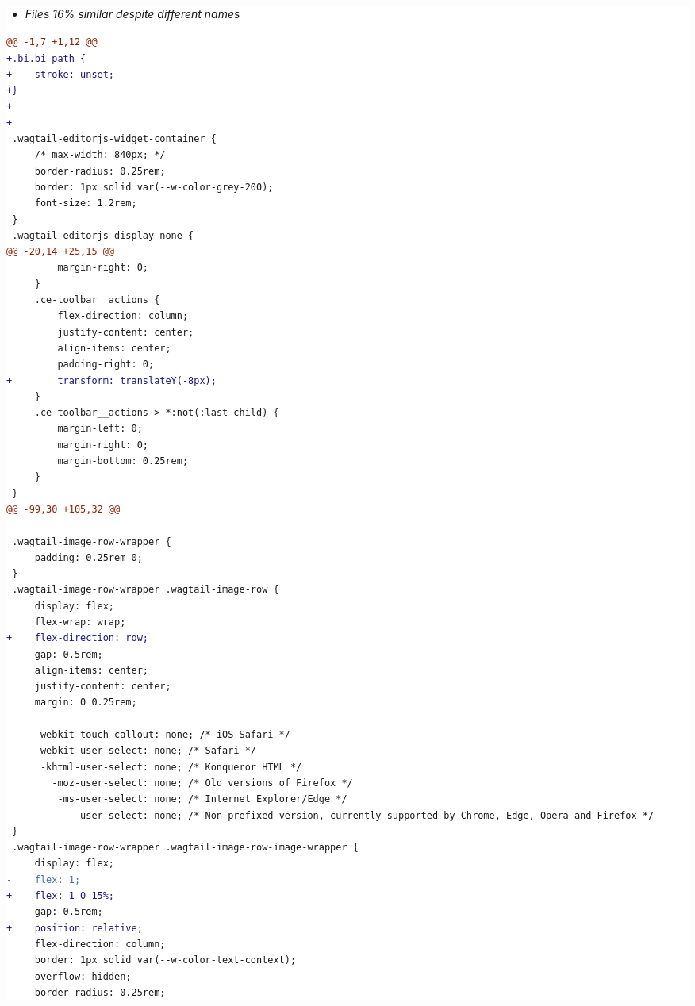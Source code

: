  * *Files 16% similar despite different names*

```diff
@@ -1,7 +1,12 @@
+.bi.bi path {
+    stroke: unset;
+}
+
+
 .wagtail-editorjs-widget-container {
     /* max-width: 840px; */
     border-radius: 0.25rem;
     border: 1px solid var(--w-color-grey-200);
     font-size: 1.2rem;
 }
 .wagtail-editorjs-display-none {
@@ -20,14 +25,15 @@
         margin-right: 0;
     }
     .ce-toolbar__actions {
         flex-direction: column;
         justify-content: center;
         align-items: center;
         padding-right: 0;
+        transform: translateY(-8px);
     }
     .ce-toolbar__actions > *:not(:last-child) {
         margin-left: 0;
         margin-right: 0;
         margin-bottom: 0.25rem;
     }
 }
@@ -99,30 +105,32 @@
 
 .wagtail-image-row-wrapper {
     padding: 0.25rem 0;
 }
 .wagtail-image-row-wrapper .wagtail-image-row {
     display: flex;
     flex-wrap: wrap;
+    flex-direction: row;
     gap: 0.5rem;
     align-items: center;
     justify-content: center;
     margin: 0 0.25rem;
 
     -webkit-touch-callout: none; /* iOS Safari */
     -webkit-user-select: none; /* Safari */
      -khtml-user-select: none; /* Konqueror HTML */
        -moz-user-select: none; /* Old versions of Firefox */
         -ms-user-select: none; /* Internet Explorer/Edge */
             user-select: none; /* Non-prefixed version, currently supported by Chrome, Edge, Opera and Firefox */
 }
 .wagtail-image-row-wrapper .wagtail-image-row-image-wrapper {
     display: flex;
-    flex: 1;
+    flex: 1 0 15%;
     gap: 0.5rem;
+    position: relative;
     flex-direction: column;
     border: 1px solid var(--w-color-text-context);
     overflow: hidden;
     border-radius: 0.25rem;
```